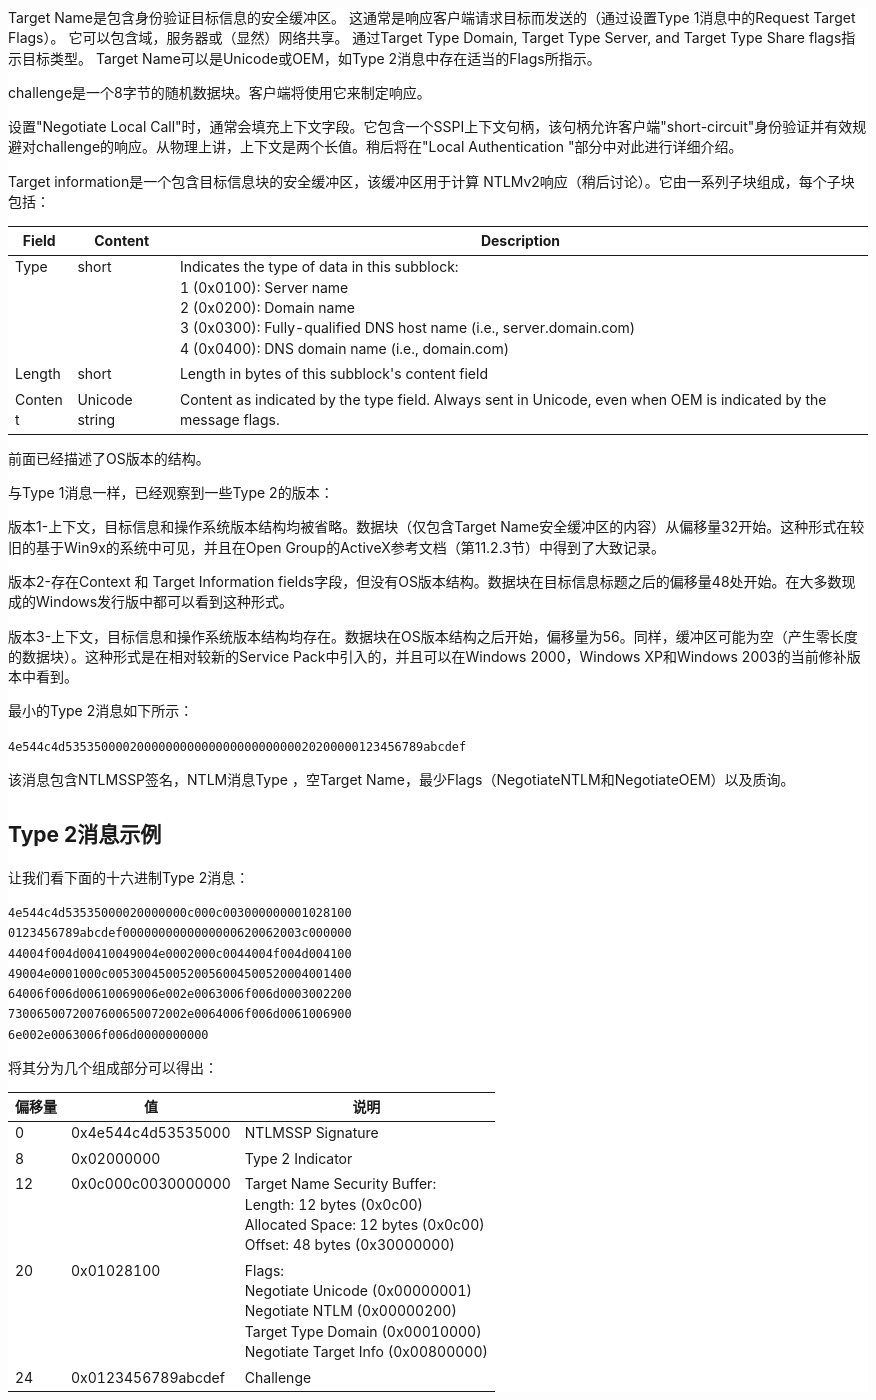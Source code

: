 Target Name是包含身份验证目标信息的安全缓冲区。 这通常是响应客户端请求目标而发送的（通过设置Type 1消息中的Request Target Flags）。 它可以包含域，服务器或（显然）网络共享。 通过Target Type Domain, Target Type Server, and Target Type Share flags指示目标类型。 Target Name可以是Unicode或OEM，如Type 2消息中存在适当的Flags所指示。

challenge是一个8字节的随机数据块。客户端将使用它来制定响应。

设置"Negotiate Local Call"时，通常会填充上下文字段。它包含一个SSPI上下文句柄，该句柄允许客户端"short-circuit"身份验证并有效规避对challenge的响应。从物理上讲，上下文是两个长值。稍后将在"Local Authentication "部分中对此进行详细介绍。

Target information是一个包含目标信息块的安全缓冲区，该缓冲区用于计算 NTLMv2响应（稍后讨论）。它由一系列子块组成，每个子块包括：

| Field   | Content        | Description                                                                                                                                                                                                    |
| ------- | -------------- | -------------------------------------------------------------------------------------------------------------------------------------------------------------------------------------------------------------- |
| Type    | short          | Indicates the type of data in this subblock:<br>1 (0x0100):	Server name<br>2 (0x0200):	Domain name<br>3 (0x0300):	Fully-qualified DNS host name (i.e., server.domain.com)<br>4 (0x0400):	DNS domain name (i.e., domain.com) |
| Length  | short          | Length in bytes of this subblock's content field                                                                                                                                                               |
| Content | Unicode string | Content as indicated by the type field. Always sent in Unicode, even when OEM is indicated by the message flags.                                                                                               |


前面已经描述了OS版本的结构。

与Type 1消息一样，已经观察到一些Type 2的版本：

版本1-上下文，目标信息和操作系统版本结构均被省略。数据块（仅包含Target Name安全缓冲区的内容）从偏移量32开始。这种形式在较旧的基于Win9x的系统中可见，并且在Open Group的ActiveX参考文档（第11.2.3节）中得到了大致记录。

版本2-存在Context 和 Target Information fields字段，但没有OS版本结构。数据块在目标信息标题之后的偏移量48处开始。在大多数现成的Windows发行版中都可以看到这种形式。

版本3-上下文，目标信息和操作系统版本结构均存在。数据块在OS版本结构之后开始，偏移量为56。同样，缓冲区可能为空（产生零长度的数据块）。这种形式是在相对较新的Service Pack中引入的，并且可以在Windows 2000，Windows XP和Windows 2003的当前修补版本中看到。

最小的Type 2消息如下所示：

    4e544c4d53535000020000000000000000000000020200000123456789abcdef
该消息包含NTLMSSP签名，NTLM消息Type ，空Target Name，最少Flags（NegotiateNTLM和NegotiateOEM）以及质询。

## Type 2消息示例
让我们看下面的十六进制Type 2消息：

    4e544c4d53535000020000000c000c003000000001028100 
    0123456789abcdef0000000000000000620062003c000000 
    44004f004d00410049004e0002000c0044004f004d004100 
    49004e0001000c0053004500520056004500520004001400 
    64006f006d00610069006e002e0063006f006d0003002200 
    7300650072007600650072002e0064006f006d0061006900 
    6e002e0063006f006d0000000000
将其分为几个组成部分可以得出：

| 偏移量  | 值                                                                                                                                                                                                                                                                         | 说明                                                                                                                                |
|----|--------------------------------------------------------------------------------------------------------------------------------------------------------------------------------------------------------------------------------------------------------------------------------------------|--------------------------------------------------------------------------------------------------------------------------------------------------|
| 0  | 0x4e544c4d53535000                                                                                                                                                                                                                                                                         | NTLMSSP Signature                                                                                                                                |
| 8  | 0x02000000                                                                                                                                                                                                                                                                                 | Type 2 Indicator                                                                                                                                 |
| 12 | 0x0c000c0030000000                                                                                                                                                                                                                                                                         | Target Name Security Buffer:<br>Length: 12 bytes (0x0c00)<br>Allocated Space: 12 bytes (0x0c00)<br>Offset: 48 bytes (0x30000000)                 |
| 20 | 0x01028100                                                                                                                                                                                                                                                                                 | Flags:<br>Negotiate Unicode (0x00000001)<br>Negotiate NTLM (0x00000200)<br>Target Type Domain (0x00010000)<br>Negotiate Target Info (0x00800000) |
| 24 | 0x0123456789abcdef                                                                                                                                                                                                                                                                         | Challenge                                                                                                                                        |